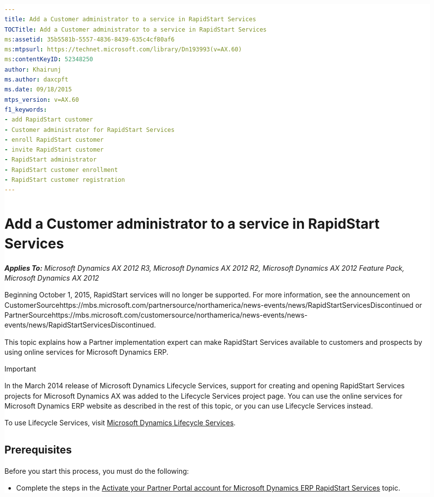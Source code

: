 ```yaml
---
title: Add a Customer administrator to a service in RapidStart Services
TOCTitle: Add a Customer administrator to a service in RapidStart Services
ms:assetid: 35b5581b-5557-4836-8439-635c4cf80af6
ms:mtpsurl: https://technet.microsoft.com/library/Dn193993(v=AX.60)
ms:contentKeyID: 52348250
author: Khairunj
ms.author: daxcpft
ms.date: 09/18/2015
mtps_version: v=AX.60
f1_keywords:
- add RapidStart customer
- Customer administrator for RapidStart Services
- enroll RapidStart customer
- invite RapidStart customer
- RapidStart administrator
- RapidStart customer enrollment
- RapidStart customer registration
---
```


# Add a Customer administrator to a service in RapidStart Services 


_**Applies To:** Microsoft Dynamics AX 2012 R3, Microsoft Dynamics AX 2012 R2, Microsoft Dynamics AX 2012 Feature Pack, Microsoft Dynamics AX 2012_

Beginning October 1, 2015, RapidStart services will no longer be supported. For more information, see the announcement on CustomerSourcehttps://mbs.microsoft.com/partnersource/northamerica/news-events/news/RapidStartServicesDiscontinued or PartnerSourcehttps://mbs.microsoft.com/customersource/northamerica/news-events/news-events/news/RapidStartServicesDiscontinued.

This topic explains how a Partner implementation expert can make RapidStart Services available to customers and prospects by using online services for Microsoft Dynamics ERP.


> [!IMPORTANT]
> <P>In the March 2014 release of Microsoft Dynamics Lifecycle Services, support for creating and opening RapidStart Services projects for Microsoft Dynamics AX was added to the Lifecycle Services project page. You can use the online services for Microsoft Dynamics ERP website as described in the rest of this topic, or you can use Lifecycle Services instead.</P>
> <P>To use Lifecycle Services, visit <A href="https://go.microsoft.com/fwlink/?linkid=306503">Microsoft Dynamics Lifecycle Services</A>.</P>



## Prerequisites

Before you start this process, you must do the following:

  - Complete the steps in the [Activate your Partner Portal account for Microsoft Dynamics ERP RapidStart Services](activate-your-partner-portal-account-for-microsoft-dynamics-erp-rapidstart-services.md) topic.
